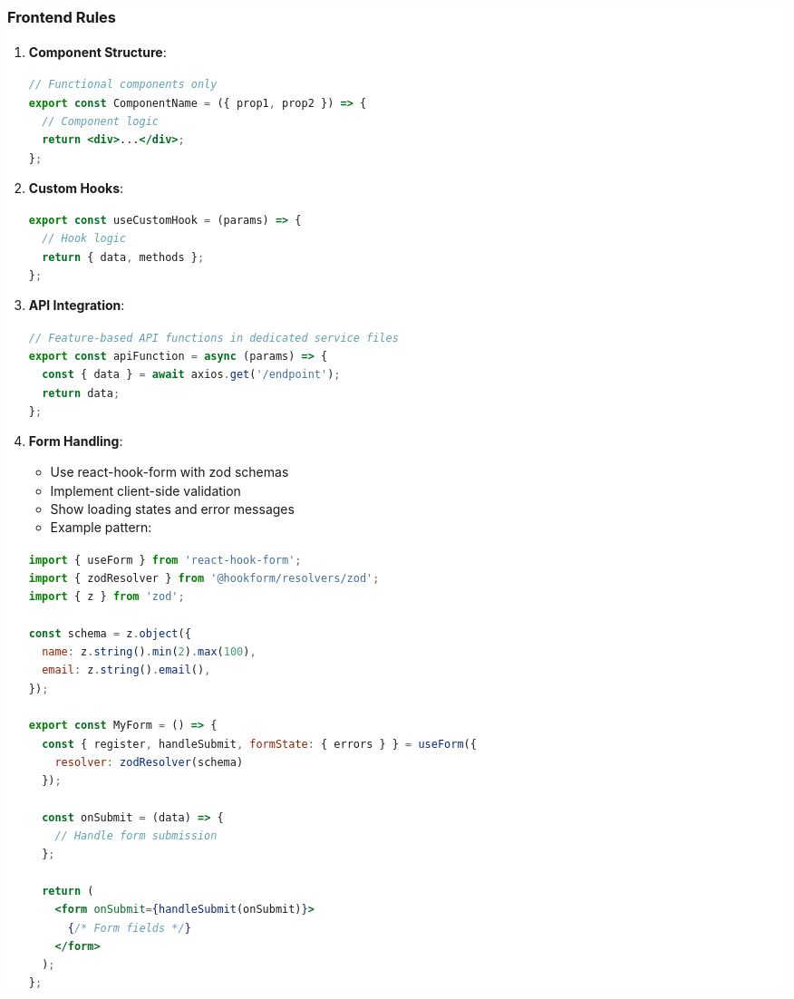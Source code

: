 ### Frontend Rules
1. **Component Structure**:
   ```jsx
   // Functional components only
   export const ComponentName = ({ prop1, prop2 }) => {
     // Component logic
     return <div>...</div>;
   };
   ```

2. **Custom Hooks**:
   ```jsx
   export const useCustomHook = (params) => {
     // Hook logic
     return { data, methods };
   };
   ```

3. **API Integration**:
   ```jsx
   // Feature-based API functions in dedicated service files
   export const apiFunction = async (params) => {
     const { data } = await axios.get('/endpoint');
     return data;
   };
   ```

4. **Form Handling**:
   - Use react-hook-form with zod schemas
   - Implement client-side validation
   - Show loading states and error messages
   - Example pattern:
   ```jsx
   import { useForm } from 'react-hook-form';
   import { zodResolver } from '@hookform/resolvers/zod';
   import { z } from 'zod';

   const schema = z.object({
     name: z.string().min(2).max(100),
     email: z.string().email(),
   });

   export const MyForm = () => {
     const { register, handleSubmit, formState: { errors } } = useForm({
       resolver: zodResolver(schema)
     });

     const onSubmit = (data) => {
       // Handle form submission
     };

     return (
       <form onSubmit={handleSubmit(onSubmit)}>
         {/* Form fields */}
       </form>
     );
   };
   ```
